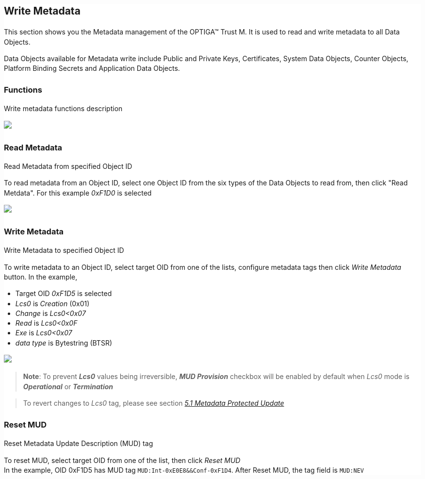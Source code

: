 [^Figure 23]:Write Input Data into data object ID: *0xF1D0* successfully


## Write Metadata

This section shows you the Metadata management of the OPTIGA™ Trust M. It is used to read and write metadata to all Data Objects.

Data Objects available for Metadata write include Public and Private Keys, Certificates, System Data Objects, Counter Objects, Platform Binding Secrets and Application Data Objects.


### Functions

Write metadata functions description

![](images/General_Features/write_metadata/functions.png)
[^Figure 24]: Write Metadata functions described

### Read Metadata
Read Metadata from specified Object ID

To read metadata from an Object ID, select one Object ID from the six types of the Data Objects to read from, then click "Read Metdata". For this example *0xF1D0* is selected

![](images/General_Features/write_metadata/read_metadata.png)
[^Figure 25]: Read Metadata from Object ID 0xF1D0

### Write Metadata
Write Metadata to specified Object ID

To write metadata to an Object ID, select target OID from one of the lists, configure metadata tags then click *Write Metadata* button. In the example, <br>
- Target OID *0xF1D5* is selected 
- *Lcs0* is *Creation* (0x01)
- *Change* is *Lcs0<0x07*
- *Read* is *Lcs0<0x0F*
- *Exe* is *Lcs0<0x07*
- *data type* is Bytestring (BTSR)

![](images/General_Features/write_metadata/write_metadata_success.png)
[^Figure 26]: Metadata update for OID 0xF1D5 successful


> **Note**:
> To prevent ***Lcs0*** values being irreversible, ***MUD Provision*** checkbox will be enabled by default when *Lcs0* mode is ***Operational*** or ***Termination*** <br>

> To revert changes to *Lcs0* tag, please see section [*5.1 Metadata Protected Update*](#metadata-protected-update) 

### Reset MUD
Reset Metadata Update Description (MUD) tag

To reset MUD, select target OID from one of the list, then click *Reset MUD* <br>
In the example, OID 0xF1D5 has MUD tag `MUD:Int-0xE0E8&&Conf-0xF1D4`. After Reset MUD, the tag field is `MUD:NEV`


[^Figure 1]: OPTIGA™ Trust M General functions described
[^Figure 2]: OPTIGA™ Trust M chip info displayed
[^Figure 3]: Metadata for all data objects displayed
[^Figure 8]: Generate OPTIGA Trust Configurator Files Option
[^Figure 9]: OTC File save dialog
[^Figure 10]: OTC generation completed
[^Figure 18]: Secret File Selection
[^Figure 19]: Secret Data successfully written into Platform binding secret data object
[^Figure 27]: MUD Reset Successful
[^Figure 28]: custom metadata loaded and contents shown
[^Figure 29]: custom metadata write success
[^Figure 30]: Matter DAC Provisioning functions described
[^Figure 31]: Displays information about the pre-provisioned certificate
[^Figure 32]: Displays the public key extracted from the certificate
[^Figure 33]: CSR generated from the public key
[^Figure 34]: DAC certificate generated from the public key
[^Figure 35]: Displays information of the new DAC certificate
[^Figure 36]: Matter Test PAI written to 0xE0E8.
[^Figure 37]: Test CD written to 0xF1E0.
[^Figure 38]: Cryptographic Functions ECC menu screen
[^Figure 39]: ECC cryptographic functions described
[^Figure 40]: ECC256 key inside 0xE0F1 generated successfully 
[^Figure 41]: ECC 256 key signed successfully
[^Figure 42]: ECC verification done successfully
[^Figure 43]: ECC verification failure
[^Figure 44]: RSA cryptographic function menu screen
[^Figure 45]: RSA cryptographic functions described
[^Figure 47]: Encrypted using RSA public key
[^Figure 48]: Decrypted using private key
[^Figure 51]: AES cryptographic functions described
[^Figure 52]: AES 128 symmetric key generated 
[^Figure 53]: Text data input encrypted using AES key
[^Figure 54]: Custom data input encrypted using AES CBC Mode
[^Figure 55]: Data Input decrypted using AES CBC Mode
[^Figure 56]: OpenSSL-Provider RSA (Client/Server) Menu Screen
[^Figure 57]: OpenSSL-Provider RSA (Client/Server) Function Description part 1
[^Figure 58]: OpenSSL-Provider RSA (Client/Server) Function Description part 2
[^Figure 59]: OpenSSL-Provider RSA (Client/Server) Create Private Key and Certificate Signing Request (for server)
[^Figure 60]: OpenSSL-Provider RSA (Client/Server) Create Server Cert
[^Figure 61]: OpenSSL-Provider RSA (Client/Server) Create Client RSA key and CSR
[^Figure 62]: OpenSSL-Provider RSA (Client/Server) Create Client Certificate
[^Figure 63]: OpenSSL-Provider RSA (Client/Server) Start Server
[^Figure 64]: OpenSSL-Provider RSA (Client/Server) Start Client
[^Figure 65]: OpenSSL-Provider RSA (Client/Server) Communication
[^Figure 66]: OpenSSL RNG Menu Screen
[^Figure 67]: Generate RNG
[^Figure 68]: RNG generated 
[^Figure 69]: OPTIGA Trust M Explorer Application: Protected Update Selection
[^Figure 70]: Overview of "Metadata Update" Screen
[^Figure 71]: Provision Data Objects (for Keep TargetData)
[^ Figure 72]: Read objects Metadata after provisioning
[^Figure 73]: Manifest and Fragment generated 
[^Figure 74]: Metadata protected update 
[^Figure 75]: Objects metadata displayed
[^Figure 76]: Target OID access condition reset successfully
[^Figure 77]: ECC key Protected Update Screen
[^Figure 80]: ECC Key Manifest and Fragment generated 
[^Figure 87]: AES Manifest and Fragment generated 
[^Figure 94]: RSA Manifest generated 
[^Figure 101]: Data and Manifest generated 
[^Figure 105]: Secure Storage functions described
[^Figure 106]: Provisioning HMAC authentication storage
[^Figure 107]: Verify and Write to Target OID 
[^Figure 108]: Verify and read Target OID
[^Figure 109]: Read Objects metadata displayed
[^Figure 110]: OPTIGA Trust M Explorer Application: AWS:IOT Core Selection
[^Figure 111]: AWS:IOT Core Main Screen
[^Figure 112]: AWS IOT Login
[^Figure 113]: AWS IOT Security Credentials
[^Figure 114]: AWS IOT Download Security Credentials
[^Figure 115]: Security_Credentials.CSV
[^Figure 116]: IFXCloudUserAdministratorAccess Page 
[^Figure 118]: AWS IOT Core
[^Figure 119]: AWS IOT Core Settings
[^Figure 120]: AWS IOT Core Settings Endpoint
[^Figure  121]: AWS IOT Configuration
[^Figure 122]: AWS IOT Set AWS Credentials Selection
[^Figure 123]: AWS IOT Open Config File Selection
[^Figure 124]: AWS IOT Open Config File
[^Figure 125]: AWS IOT Open Policy File Selection
[^Figure 126]: AWS IOT Policy File
[^Figure 127]:  AWS IOT 1-click provision Selection
[^Figure 128]: AWS IOT 1-click provision Succeeded
[^Figure 129]: Certificate generated and registered to AWS IOT core
[^Figure 130]: AWS IOT Test
[^Figure 131]: AWS IOT Start Publishing Selection
[^Figure 132]: AWS IOT Web-Browser Published